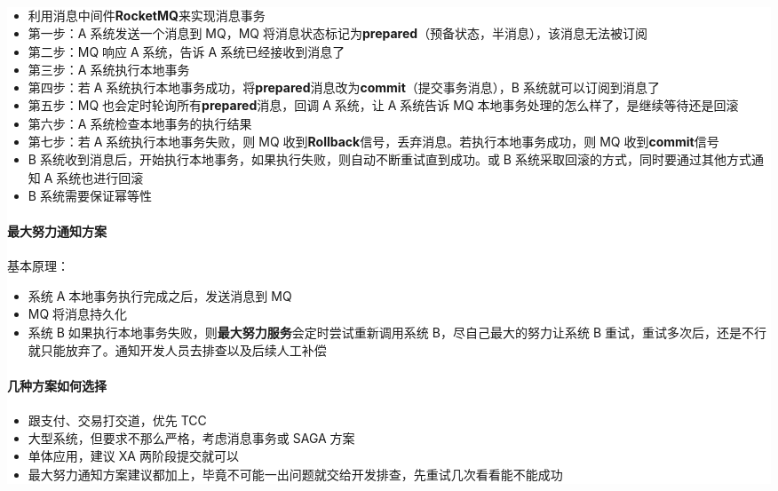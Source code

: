 - 利用消息中间件**RocketMQ**来实现消息事务
- 第一步：A 系统发送一个消息到 MQ，MQ 将消息状态标记为**prepared**（预备状态，半消息），该消息无法被订阅
- 第二步：MQ 响应 A 系统，告诉 A 系统已经接收到消息了
- 第三步：A 系统执行本地事务
- 第四步：若 A 系统执行本地事务成功，将**prepared**消息改为**commit**（提交事务消息），B 系统就可以订阅到消息了
- 第五步：MQ 也会定时轮询所有**prepared**消息，回调 A 系统，让 A 系统告诉 MQ 本地事务处理的怎么样了，是继续等待还是回滚
- 第六步：A 系统检查本地事务的执行结果
- 第七步：若 A 系统执行本地事务失败，则 MQ 收到**Rollback**信号，丢弃消息。若执行本地事务成功，则 MQ 收到**commit**信号
- B 系统收到消息后，开始执行本地事务，如果执行失败，则自动不断重试直到成功。或 B 系统采取回滚的方式，同时要通过其他方式通知 A 系统也进行回滚
- B 系统需要保证幂等性

#### 最大努力通知方案

基本原理：

- 系统 A 本地事务执行完成之后，发送消息到 MQ
- MQ 将消息持久化
- 系统 B 如果执行本地事务失败，则**最大努力服务**会定时尝试重新调用系统 B，尽自己最大的努力让系统 B 重试，重试多次后，还是不行就只能放弃了。通知开发人员去排查以及后续人工补偿

#### 几种方案如何选择

- 跟支付、交易打交道，优先 TCC
- 大型系统，但要求不那么严格，考虑消息事务或 SAGA 方案
- 单体应用，建议 XA 两阶段提交就可以
- 最大努力通知方案建议都加上，毕竟不可能一出问题就交给开发排查，先重试几次看看能不能成功
